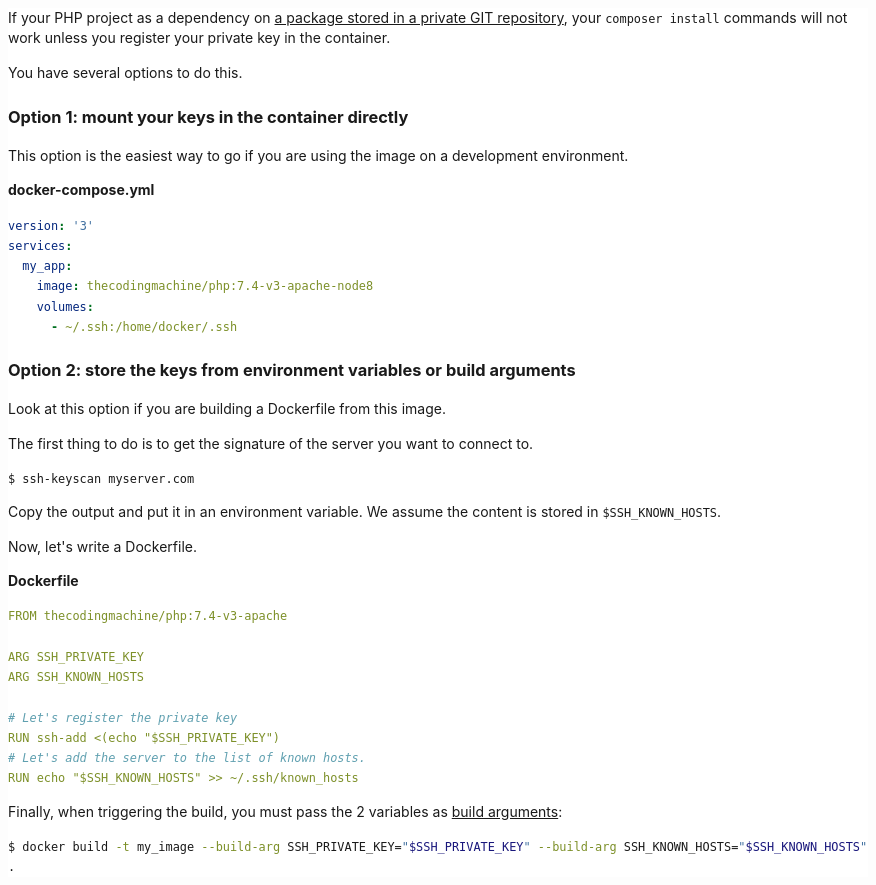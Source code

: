 If your PHP project as a dependency on [a package stored in a private GIT repository](https://getcomposer.org/doc/05-repositories.md#using-private-repositories), 
your `composer install` commands will not work unless you register your private key in the container.

You have several options to do this.

### Option 1: mount your keys in the container directly

This option is the easiest way to go if you are using the image on a development environment.

**docker-compose.yml**
```yml
version: '3'
services:
  my_app:
    image: thecodingmachine/php:7.4-v3-apache-node8
    volumes:
      - ~/.ssh:/home/docker/.ssh
```

### Option 2: store the keys from environment variables or build arguments

Look at this option if you are building a Dockerfile from this image.

The first thing to do is to get the signature of the server you want to connect to.

``` bash
$ ssh-keyscan myserver.com
```

Copy the output and put it in an environment variable. We assume the content is stored in `$SSH_KNOWN_HOSTS`.

Now, let's write a Dockerfile.

**Dockerfile**
```yml
FROM thecodingmachine/php:7.4-v3-apache

ARG SSH_PRIVATE_KEY
ARG SSH_KNOWN_HOSTS

# Let's register the private key
RUN ssh-add <(echo "$SSH_PRIVATE_KEY")
# Let's add the server to the list of known hosts.
RUN echo "$SSH_KNOWN_HOSTS" >> ~/.ssh/known_hosts
```

Finally, when triggering the build, you must pass the 2 variables as [build arguments](https://docs.docker.com/engine/reference/commandline/build/#set-build-time-variables-build-arg):

```bash
$ docker build -t my_image --build-arg SSH_PRIVATE_KEY="$SSH_PRIVATE_KEY" --build-arg SSH_KNOWN_HOSTS="$SSH_KNOWN_HOSTS" .
```
